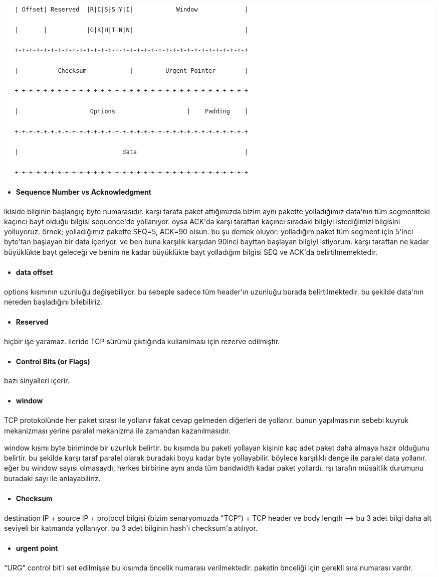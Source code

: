 ```
   | Offset| Reserved  |R|C|S|S|Y|I|            Window             |

   |       |           |G|K|H|T|N|N|                               |

   +-+-+-+-+-+-+-+-+-+-+-+-+-+-+-+-+-+-+-+-+-+-+-+-+-+-+-+-+-+-+-+-+

   |           Checksum            |         Urgent Pointer        |

   +-+-+-+-+-+-+-+-+-+-+-+-+-+-+-+-+-+-+-+-+-+-+-+-+-+-+-+-+-+-+-+-+

   |                    Options                    |    Padding    |

   +-+-+-+-+-+-+-+-+-+-+-+-+-+-+-+-+-+-+-+-+-+-+-+-+-+-+-+-+-+-+-+-+

   |                             data                              |

   +-+-+-+-+-+-+-+-+-+-+-+-+-+-+-+-+-+-+-+-+-+-+-+-+-+-+-+-+-+-+-+-+
```

- #### Sequence Number vs Acknowledgment
ikiside bilginin başlangıç byte numarasıdır. karşı tarafa paket attığımızda bizim aynı pakette yolladığımız data'nın tüm segmentteki kaçıncı bayt olduğu bilgisi sequence'de yollanıyor. oysa ACK'da karşı taraftan kaçıncı sıradaki bilgiyi istediğimizi bilgisini yolluyoruz. örnek; yolladığımız pakette SEQ=5, ACK=90 olsun. bu şu demek oluyor: yolladığım paket tüm segment için 5'inci byte'tan başlayan bir data içeriyor. ve ben buna karşılık karşıdan 90inci bayttan başlayan bilgiyi istiyorum. karşı taraftan ne kadar büyüklükte bayt geleceği ve benim ne kadar büyüklükte bayt yolladığım bilgisi SEQ ve ACK'da belirtilmemektedir.

- #### data offset
options kısmının uzunluğu değişebiliyor. bu sebeple sadece tüm header'ın uzunluğu burada belirtilmektedir. bu şekilde data'nın nereden başladığını bilebiliriz.

- #### Reserved
hiçbir işe yaramaz. ileride  TCP sürümü çıktığında kullanılması için rezerve edilmiştir.

- #### Control Bits (or Flags)
bazı sinyalleri içerir.

- #### window
TCP protokolünde her paket sırası ile yollanır fakat cevap gelmeden diğerleri de yollanır. bunun yapılmasının sebebi kuyruk mekanizması yerine paralel mekanizma ile zamandan kazanılmasıdır.

  window kısmı byte biriminde bir uzunluk belirtir. bu kısımda bu paketi yollayan kişinin kaç adet paket daha almaya hazır olduğunu belirtir. bu şekilde karşı taraf paralel olarak buradaki boyu kadar byte yollayabilir. böylece karşılıklı denge ile paralel data yollanır. eğer bu window sayısı olmasaydı, herkes birbirine aynı anda tüm bandwidth kadar paket yollardı. rşı tarafın müsaitlik durumunu buradaki sayı ile anlayabiliriz.

- #### Checksum
destination IP + source IP + protocol bilgisi (bizim senaryomuzda "TCP") + TCP header ve body length --> bu 3 adet bilgi daha alt seviyeli bir katmanda yollanıyor. bu 3 adet bilginin hash'i checksum'a atılıyor.

- #### urgent point
"URG" control bit'i set edilmişse bu kısımda öncelik numarası verilmektedir. paketin önceliği için gerekli sıra numarası vardır.
